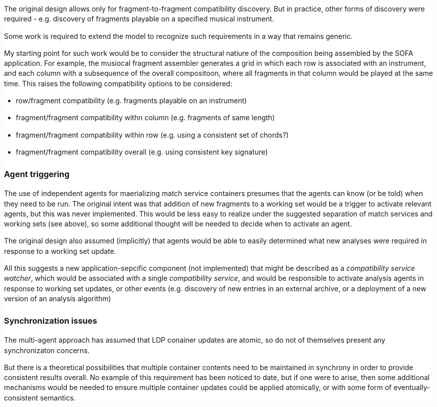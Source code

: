The original design allows only for fragment-to-fragment compatibility discovery.  But in practice, other forms of discovery were required - e.g. discovery of fragments playable on a specified musical instrument.

Some work is required to extend the model to recognize such requirements in a way that remains generic.

My starting point for such work would be to consider the structural natiure of the composition being assembled by the SOFA application.  For example, the musiocal fragment assembler generates a grid in which each row is associated with an instrument, and each column with a subsequence of the overall compositoon, where all fragments in that column would be played at the same time.  This raises the following compatibility options to be considered:

* row/fragment compatibility (e.g. fragments playable on an instrument)

* fragment/fragment compatibility withn column (e.g. fragments of same length)

* fragment/fragment compatibility within row (e.g. using a consistent set of chords?)

* fragment/fragment compatibility overall (e.g. using consistent key signature)


### Agent triggering

The use of independent agents for maerializing match service containers presumes that the agents can know (or be told) when they need to be run.  The original intent was that addition of new fragments to a working set would be a trigger to activate relevant agents, but this was never implemented.  This would be less easy to realize under the suggested separation of match services and working sets (see above), so some additional thought will be needed to decide when to activate an agent.

The original design also assumed (implicitly) that agents would be able to easily determined what new analyses were required in response to a working set update.

All this suggests a new application-sepcific component (not implemented) that might be described as a _compatibility service watcher_, which would be associated with a single _compatibility service_, and would be responsible to activate analysis agents in response to working set updates, or other events (e.g. discovery of new entries in an external archive, or a deployment of a new version of an analysis algorithm)


### Synchronization issues

The multi-agent approach has assumed that LDP conainer updates are atomic, so do not of themselves present any synchronizaton concerns.

But there is a theoretical possibilities that multiple container contents need to be maintained in synchrony in order to provide consistent results overall.  No example of this requirement has been noticed to date, but if one were to arise, then some additional mechanisms would be needed to ensure multiple container updates could be applied atomically, or with some form of eventually-consistent semantics.



